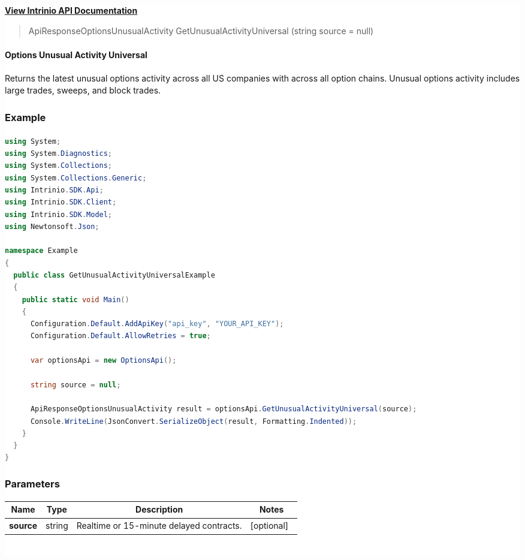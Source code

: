 [**View Intrinio API Documentation**](https://docs.intrinio.com/documentation/csharp/GetUnusualActivityUniversal_v2)

[//]: # (START_OVERVIEW)

> ApiResponseOptionsUnusualActivity GetUnusualActivityUniversal (string source = null)

#### Options Unusual Activity Universal

Returns the latest unusual options activity across all US companies with across all option chains. Unusual options activity includes large trades, sweeps, and block trades.

[//]: # (END_OVERVIEW)

### Example

[//]: # (START_CODE_EXAMPLE)

```csharp
using System;
using System.Diagnostics;
using System.Collections;
using System.Collections.Generic;
using Intrinio.SDK.Api;
using Intrinio.SDK.Client;
using Intrinio.SDK.Model;
using Newtonsoft.Json;

namespace Example
{
  public class GetUnusualActivityUniversalExample
  {
    public static void Main()
    {
      Configuration.Default.AddApiKey("api_key", "YOUR_API_KEY");
      Configuration.Default.AllowRetries = true;
      
      var optionsApi = new OptionsApi();
      
      string source = null;
      
      ApiResponseOptionsUnusualActivity result = optionsApi.GetUnusualActivityUniversal(source);
      Console.WriteLine(JsonConvert.SerializeObject(result, Formatting.Indented));
    }
  }
}
```

[//]: # (END_CODE_EXAMPLE)

### Parameters

[//]: # (START_PARAMETERS)


Name | Type | Description  | Notes
------------- | ------------- | ------------- | -------------
 **source** | string| Realtime or 15-minute delayed contracts. | [optional]  &nbsp;
<br/>

[//]: # (END_PARAMETERS)


[//]: # (START_OPERATION)
[//]: # (CLASS:Intrinio.SDK.Api.OptionsApi)
[//]: # (METHOD:GetAllOptionsTickers)
[//]: # (RETURN_TYPE:Intrinio.SDK.Model.ApiResponseOptionsTickers)
[//]: # (RETURN_TYPE_KIND:object)
[//]: # (RETURN_TYPE_DOC:ApiResponseOptionsTickers.md)
[//]: # (OPERATION:GetAllOptionsTickers_v2)
[//]: # (ENDPOINT:/options/tickers)
[//]: # (DOCUMENT_LINK:OptionsApi.md#getalloptionstickers)
[//]: # (END_OPERATION)
[//]: # (START_OPERATION)
[//]: # (CLASS:Intrinio.SDK.Api.OptionsApi)
[//]: # (METHOD:GetOptionAggregates)
[//]: # (RETURN_TYPE:Intrinio.SDK.Model.ApiResponseOptionsAggregates)
[//]: # (RETURN_TYPE_KIND:object)
[//]: # (RETURN_TYPE_DOC:ApiResponseOptionsAggregates.md)
[//]: # (OPERATION:GetOptionAggregates_v2)
[//]: # (ENDPOINT:/options/aggregates)
[//]: # (DOCUMENT_LINK:OptionsApi.md#getoptionaggregates)
[//]: # (END_OPERATION)
[//]: # (START_OPERATION)
[//]: # (CLASS:Intrinio.SDK.Api.OptionsApi)
[//]: # (METHOD:GetOptionExpirationsRealtime)
[//]: # (RETURN_TYPE:Intrinio.SDK.Model.ApiResponseOptionsExpirations)
[//]: # (RETURN_TYPE_KIND:object)
[//]: # (RETURN_TYPE_DOC:ApiResponseOptionsExpirations.md)
[//]: # (OPERATION:GetOptionExpirationsRealtime_v2)
[//]: # (ENDPOINT:/options/expirations/{symbol}/realtime)
[//]: # (DOCUMENT_LINK:OptionsApi.md#getoptionexpirationsrealtime)
[//]: # (END_OPERATION)
[//]: # (START_OPERATION)
[//]: # (CLASS:Intrinio.SDK.Api.OptionsApi)
[//]: # (METHOD:GetOptionStrikesRealtime)
[//]: # (RETURN_TYPE:Intrinio.SDK.Model.ApiResponseOptionsChainRealtime)
[//]: # (RETURN_TYPE_KIND:object)
[//]: # (RETURN_TYPE_DOC:ApiResponseOptionsChainRealtime.md)
[//]: # (OPERATION:GetOptionStrikesRealtime_v2)
[//]: # (ENDPOINT:/options/strikes/{symbol}/{strike}/realtime)
[//]: # (DOCUMENT_LINK:OptionsApi.md#getoptionstrikesrealtime)
[//]: # (END_OPERATION)
[//]: # (START_OPERATION)
[//]: # (CLASS:Intrinio.SDK.Api.OptionsApi)
[//]: # (METHOD:GetOptionTrades)
[//]: # (RETURN_TYPE:Intrinio.SDK.Model.OptionTradesResult)
[//]: # (RETURN_TYPE_KIND:object)
[//]: # (RETURN_TYPE_DOC:OptionTradesResult.md)
[//]: # (OPERATION:GetOptionTrades_v2)
[//]: # (ENDPOINT:/options/trades)
[//]: # (DOCUMENT_LINK:OptionsApi.md#getoptiontrades)
[//]: # (END_OPERATION)
[//]: # (START_OPERATION)
[//]: # (CLASS:Intrinio.SDK.Api.OptionsApi)
[//]: # (METHOD:GetOptionTradesByContract)
[//]: # (RETURN_TYPE:Intrinio.SDK.Model.OptionTradesResult)
[//]: # (RETURN_TYPE_KIND:object)
[//]: # (RETURN_TYPE_DOC:OptionTradesResult.md)
[//]: # (OPERATION:GetOptionTradesByContract_v2)
[//]: # (ENDPOINT:/options/{identifier}/trades)
[//]: # (DOCUMENT_LINK:OptionsApi.md#getoptiontradesbycontract)
[//]: # (END_OPERATION)
[//]: # (START_OPERATION)
[//]: # (CLASS:Intrinio.SDK.Api.OptionsApi)
[//]: # (METHOD:GetOptions)
[//]: # (RETURN_TYPE:Intrinio.SDK.Model.ApiResponseOptions)
[//]: # (RETURN_TYPE_KIND:object)
[//]: # (RETURN_TYPE_DOC:ApiResponseOptions.md)
[//]: # (OPERATION:GetOptions_v2)
[//]: # (ENDPOINT:/options/{symbol})
[//]: # (DOCUMENT_LINK:OptionsApi.md#getoptions)
[//]: # (END_OPERATION)
[//]: # (START_OPERATION)
[//]: # (CLASS:Intrinio.SDK.Api.OptionsApi)
[//]: # (METHOD:GetOptionsBySymbolRealtime)
[//]: # (RETURN_TYPE:Intrinio.SDK.Model.ApiResponseOptionsRealtime)
[//]: # (RETURN_TYPE_KIND:object)
[//]: # (RETURN_TYPE_DOC:ApiResponseOptionsRealtime.md)
[//]: # (OPERATION:GetOptionsBySymbolRealtime_v2)
[//]: # (ENDPOINT:/options/{symbol}/realtime)
[//]: # (DOCUMENT_LINK:OptionsApi.md#getoptionsbysymbolrealtime)
[//]: # (END_OPERATION)
[//]: # (START_OPERATION)
[//]: # (CLASS:Intrinio.SDK.Api.OptionsApi)
[//]: # (METHOD:GetOptionsChain)
[//]: # (RETURN_TYPE:Intrinio.SDK.Model.ApiResponseOptionsChain)
[//]: # (RETURN_TYPE_KIND:object)
[//]: # (RETURN_TYPE_DOC:ApiResponseOptionsChain.md)
[//]: # (OPERATION:GetOptionsChain_v2)
[//]: # (ENDPOINT:/options/chain/{symbol}/{expiration})
[//]: # (DOCUMENT_LINK:OptionsApi.md#getoptionschain)
[//]: # (END_OPERATION)
[//]: # (START_OPERATION)
[//]: # (CLASS:Intrinio.SDK.Api.OptionsApi)
[//]: # (METHOD:GetOptionsChainEod)
[//]: # (RETURN_TYPE:Intrinio.SDK.Model.ApiResponseOptionsChainEod)
[//]: # (RETURN_TYPE_KIND:object)
[//]: # (RETURN_TYPE_DOC:ApiResponseOptionsChainEod.md)
[//]: # (OPERATION:GetOptionsChainEod_v2)
[//]: # (ENDPOINT:/options/chain/{symbol}/{expiration}/eod)
[//]: # (DOCUMENT_LINK:OptionsApi.md#getoptionschaineod)
[//]: # (END_OPERATION)
[//]: # (START_OPERATION)
[//]: # (CLASS:Intrinio.SDK.Api.OptionsApi)
[//]: # (METHOD:GetOptionsChainRealtime)
[//]: # (RETURN_TYPE:Intrinio.SDK.Model.ApiResponseOptionsChainRealtime)
[//]: # (RETURN_TYPE_KIND:object)
[//]: # (RETURN_TYPE_DOC:ApiResponseOptionsChainRealtime.md)
[//]: # (OPERATION:GetOptionsChainRealtime_v2)
[//]: # (ENDPOINT:/options/chain/{symbol}/{expiration}/realtime)
[//]: # (DOCUMENT_LINK:OptionsApi.md#getoptionschainrealtime)
[//]: # (END_OPERATION)
[//]: # (START_OPERATION)
[//]: # (CLASS:Intrinio.SDK.Api.OptionsApi)
[//]: # (METHOD:GetOptionsExpirations)
[//]: # (RETURN_TYPE:Intrinio.SDK.Model.ApiResponseOptionsExpirations)
[//]: # (RETURN_TYPE_KIND:object)
[//]: # (RETURN_TYPE_DOC:ApiResponseOptionsExpirations.md)
[//]: # (OPERATION:GetOptionsExpirations_v2)
[//]: # (ENDPOINT:/options/expirations/{symbol})
[//]: # (DOCUMENT_LINK:OptionsApi.md#getoptionsexpirations)
[//]: # (END_OPERATION)
[//]: # (START_OPERATION)
[//]: # (CLASS:Intrinio.SDK.Api.OptionsApi)
[//]: # (METHOD:GetOptionsExpirationsEod)
[//]: # (RETURN_TYPE:Intrinio.SDK.Model.ApiResponseOptionsExpirations)
[//]: # (RETURN_TYPE_KIND:object)
[//]: # (RETURN_TYPE_DOC:ApiResponseOptionsExpirations.md)
[//]: # (OPERATION:GetOptionsExpirationsEod_v2)
[//]: # (ENDPOINT:/options/expirations/{symbol}/eod)
[//]: # (DOCUMENT_LINK:OptionsApi.md#getoptionsexpirationseod)
[//]: # (END_OPERATION)
[//]: # (START_OPERATION)
[//]: # (CLASS:Intrinio.SDK.Api.OptionsApi)
[//]: # (METHOD:GetOptionsIntervalByContract)
[//]: # (RETURN_TYPE:Intrinio.SDK.Model.OptionIntervalsResult)
[//]: # (RETURN_TYPE_KIND:object)
[//]: # (RETURN_TYPE_DOC:OptionIntervalsResult.md)
[//]: # (OPERATION:GetOptionsIntervalByContract_v2)
[//]: # (ENDPOINT:/options/interval/{identifier})
[//]: # (DOCUMENT_LINK:OptionsApi.md#getoptionsintervalbycontract)
[//]: # (END_OPERATION)
[//]: # (START_OPERATION)
[//]: # (CLASS:Intrinio.SDK.Api.OptionsApi)
[//]: # (METHOD:GetOptionsIntervalMovers)
[//]: # (RETURN_TYPE:Intrinio.SDK.Model.OptionIntervalsMoversResult)
[//]: # (RETURN_TYPE_KIND:object)
[//]: # (RETURN_TYPE_DOC:OptionIntervalsMoversResult.md)
[//]: # (OPERATION:GetOptionsIntervalMovers_v2)
[//]: # (ENDPOINT:/options/interval/movers)
[//]: # (DOCUMENT_LINK:OptionsApi.md#getoptionsintervalmovers)
[//]: # (END_OPERATION)
[//]: # (START_OPERATION)
[//]: # (CLASS:Intrinio.SDK.Api.OptionsApi)
[//]: # (METHOD:GetOptionsIntervalMoversChange)
[//]: # (RETURN_TYPE:Intrinio.SDK.Model.OptionIntervalsMoversResult)
[//]: # (RETURN_TYPE_KIND:object)
[//]: # (RETURN_TYPE_DOC:OptionIntervalsMoversResult.md)
[//]: # (OPERATION:GetOptionsIntervalMoversChange_v2)
[//]: # (ENDPOINT:/options/interval/movers/change)
[//]: # (DOCUMENT_LINK:OptionsApi.md#getoptionsintervalmoverschange)
[//]: # (END_OPERATION)
[//]: # (START_OPERATION)
[//]: # (CLASS:Intrinio.SDK.Api.OptionsApi)
[//]: # (METHOD:GetOptionsIntervalMoversVolume)
[//]: # (RETURN_TYPE:Intrinio.SDK.Model.OptionIntervalsMoversResult)
[//]: # (RETURN_TYPE_KIND:object)
[//]: # (RETURN_TYPE_DOC:OptionIntervalsMoversResult.md)
[//]: # (OPERATION:GetOptionsIntervalMoversVolume_v2)
[//]: # (ENDPOINT:/options/interval/movers/volume)
[//]: # (DOCUMENT_LINK:OptionsApi.md#getoptionsintervalmoversvolume)
[//]: # (END_OPERATION)
[//]: # (START_OPERATION)
[//]: # (CLASS:Intrinio.SDK.Api.OptionsApi)
[//]: # (METHOD:GetOptionsPrices)
[//]: # (RETURN_TYPE:Intrinio.SDK.Model.ApiResponseOptionPrices)
[//]: # (RETURN_TYPE_KIND:object)
[//]: # (RETURN_TYPE_DOC:ApiResponseOptionPrices.md)
[//]: # (OPERATION:GetOptionsPrices_v2)
[//]: # (ENDPOINT:/options/prices/{identifier})
[//]: # (DOCUMENT_LINK:OptionsApi.md#getoptionsprices)
[//]: # (END_OPERATION)
[//]: # (START_OPERATION)
[//]: # (CLASS:Intrinio.SDK.Api.OptionsApi)
[//]: # (METHOD:GetOptionsPricesBatchRealtime)
[//]: # (RETURN_TYPE:Intrinio.SDK.Model.ApiResponseOptionsPricesBatchRealtime)
[//]: # (RETURN_TYPE_KIND:object)
[//]: # (RETURN_TYPE_DOC:ApiResponseOptionsPricesBatchRealtime.md)
[//]: # (OPERATION:GetOptionsPricesBatchRealtime_v2)
[//]: # (ENDPOINT:/options/prices/realtime/batch)
[//]: # (DOCUMENT_LINK:OptionsApi.md#getoptionspricesbatchrealtime)
[//]: # (END_OPERATION)
[//]: # (START_OPERATION)
[//]: # (CLASS:Intrinio.SDK.Api.OptionsApi)
[//]: # (METHOD:GetOptionsPricesEod)
[//]: # (RETURN_TYPE:Intrinio.SDK.Model.ApiResponseOptionsPricesEod)
[//]: # (RETURN_TYPE_KIND:object)
[//]: # (RETURN_TYPE_DOC:ApiResponseOptionsPricesEod.md)
[//]: # (OPERATION:GetOptionsPricesEod_v2)
[//]: # (ENDPOINT:/options/prices/{identifier}/eod)
[//]: # (DOCUMENT_LINK:OptionsApi.md#getoptionspriceseod)
[//]: # (END_OPERATION)
[//]: # (START_OPERATION)
[//]: # (CLASS:Intrinio.SDK.Api.OptionsApi)
[//]: # (METHOD:GetOptionsPricesEodByTicker)
[//]: # (RETURN_TYPE:Intrinio.SDK.Model.ApiResponseOptionsPricesByTickerEod)
[//]: # (RETURN_TYPE_KIND:object)
[//]: # (RETURN_TYPE_DOC:ApiResponseOptionsPricesByTickerEod.md)
[//]: # (OPERATION:GetOptionsPricesEodByTicker_v2)
[//]: # (ENDPOINT:/options/prices/by_ticker/{symbol}/eod)
[//]: # (DOCUMENT_LINK:OptionsApi.md#getoptionspriceseodbyticker)
[//]: # (END_OPERATION)
[//]: # (START_OPERATION)
[//]: # (CLASS:Intrinio.SDK.Api.OptionsApi)
[//]: # (METHOD:GetOptionsPricesRealtime)
[//]: # (RETURN_TYPE:Intrinio.SDK.Model.ApiResponseOptionsPriceRealtime)
[//]: # (RETURN_TYPE_KIND:object)
[//]: # (RETURN_TYPE_DOC:ApiResponseOptionsPriceRealtime.md)
[//]: # (OPERATION:GetOptionsPricesRealtime_v2)
[//]: # (ENDPOINT:/options/prices/{identifier}/realtime)
[//]: # (DOCUMENT_LINK:OptionsApi.md#getoptionspricesrealtime)
[//]: # (END_OPERATION)
[//]: # (START_OPERATION)
[//]: # (CLASS:Intrinio.SDK.Api.OptionsApi)
[//]: # (METHOD:GetOptionsPricesRealtimeByTicker)
[//]: # (RETURN_TYPE:Intrinio.SDK.Model.ApiResponseOptionsPricesByTickerRealtime)
[//]: # (RETURN_TYPE_KIND:object)
[//]: # (RETURN_TYPE_DOC:ApiResponseOptionsPricesByTickerRealtime.md)
[//]: # (OPERATION:GetOptionsPricesRealtimeByTicker_v2)
[//]: # (ENDPOINT:/options/prices/by_ticker/{symbol}/realtime)
[//]: # (DOCUMENT_LINK:OptionsApi.md#getoptionspricesrealtimebyticker)
[//]: # (END_OPERATION)
[//]: # (START_OPERATION)
[//]: # (CLASS:Intrinio.SDK.Api.OptionsApi)
[//]: # (METHOD:GetOptionsSnapshots)
[//]: # (RETURN_TYPE:Intrinio.SDK.Model.OptionSnapshotsResult)
[//]: # (RETURN_TYPE_KIND:object)
[//]: # (RETURN_TYPE_DOC:OptionSnapshotsResult.md)
[//]: # (OPERATION:GetOptionsSnapshots_v2)
[//]: # (ENDPOINT:/options/snapshots)
[//]: # (DOCUMENT_LINK:OptionsApi.md#getoptionssnapshots)
[//]: # (END_OPERATION)
[//]: # (START_OPERATION)
[//]: # (CLASS:Intrinio.SDK.Api.OptionsApi)
[//]: # (METHOD:GetOptionsStatsRealtime)
[//]: # (RETURN_TYPE:Intrinio.SDK.Model.ApiResponseOptionsStatsRealtime)
[//]: # (RETURN_TYPE_KIND:object)
[//]: # (RETURN_TYPE_DOC:ApiResponseOptionsStatsRealtime.md)
[//]: # (OPERATION:GetOptionsStatsRealtime_v2)
[//]: # (ENDPOINT:/options/prices/{identifier}/realtime/stats)
[//]: # (DOCUMENT_LINK:OptionsApi.md#getoptionsstatsrealtime)
[//]: # (END_OPERATION)
[//]: # (START_OPERATION)
[//]: # (CLASS:Intrinio.SDK.Api.OptionsApi)
[//]: # (METHOD:GetUnusualActivity)
[//]: # (RETURN_TYPE:Intrinio.SDK.Model.ApiResponseOptionsUnusualActivity)
[//]: # (RETURN_TYPE_KIND:object)
[//]: # (RETURN_TYPE_DOC:ApiResponseOptionsUnusualActivity.md)
[//]: # (OPERATION:GetUnusualActivity_v2)
[//]: # (ENDPOINT:/options/unusual_activity/{symbol})
[//]: # (DOCUMENT_LINK:OptionsApi.md#getunusualactivity)
[//]: # (END_OPERATION)
[//]: # (START_OPERATION)
[//]: # (CLASS:Intrinio.SDK.Api.OptionsApi)
[//]: # (METHOD:GetUnusualActivityIntraday)
[//]: # (RETURN_TYPE:Intrinio.SDK.Model.ApiResponseOptionsUnusualActivity)
[//]: # (RETURN_TYPE_KIND:object)
[//]: # (RETURN_TYPE_DOC:ApiResponseOptionsUnusualActivity.md)
[//]: # (OPERATION:GetUnusualActivityIntraday_v2)
[//]: # (ENDPOINT:/options/unusual_activity/{symbol}/intraday)
[//]: # (DOCUMENT_LINK:OptionsApi.md#getunusualactivityintraday)
[//]: # (END_OPERATION)
[//]: # (START_OPERATION)
[//]: # (CLASS:Intrinio.SDK.Api.OptionsApi)
[//]: # (METHOD:GetUnusualActivityUniversal)
[//]: # (RETURN_TYPE:Intrinio.SDK.Model.ApiResponseOptionsUnusualActivity)
[//]: # (RETURN_TYPE_KIND:object)
[//]: # (RETURN_TYPE_DOC:ApiResponseOptionsUnusualActivity.md)
[//]: # (OPERATION:GetUnusualActivityUniversal_v2)
[//]: # (ENDPOINT:/options/unusual_activity)
[//]: # (DOCUMENT_LINK:OptionsApi.md#getunusualactivityuniversal)
[//]: # (END_OPERATION)
[//]: # (START_OPERATION)
[//]: # (CLASS:Intrinio.SDK.Api.OptionsApi)
[//]: # (METHOD:GetUnusualActivityUniversalIntraday)
[//]: # (RETURN_TYPE:Intrinio.SDK.Model.ApiResponseOptionsUnusualActivity)
[//]: # (RETURN_TYPE_KIND:object)
[//]: # (RETURN_TYPE_DOC:ApiResponseOptionsUnusualActivity.md)
[//]: # (OPERATION:GetUnusualActivityUniversalIntraday_v2)
[//]: # (ENDPOINT:/options/unusual_activity/intraday)
[//]: # (DOCUMENT_LINK:OptionsApi.md#getunusualactivityuniversalintraday)
[//]: # (END_OPERATION)